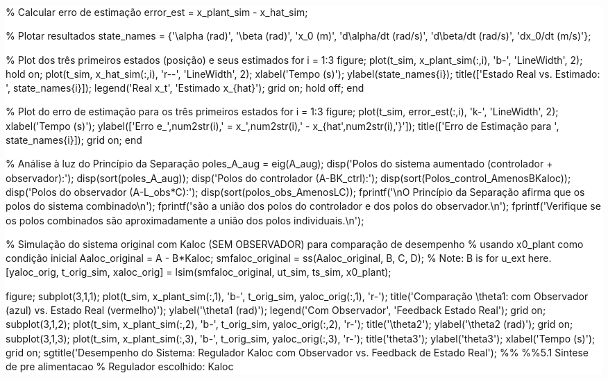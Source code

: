 % Calcular erro de estimação
error_est = x_plant_sim - x_hat_sim;

% Plotar resultados
state_names = {'\alpha (rad)', '\beta (rad)', 'x_0 (m)', 'd\alpha/dt (rad/s)', 'd\beta/dt (rad/s)', 'dx_0/dt (m/s)'};

% Plot dos três primeiros estados (posição) e seus estimados
for i = 1:3
    figure;
    plot(t_sim, x_plant_sim(:,i), 'b-', 'LineWidth', 2);
    hold on;
    plot(t_sim, x_hat_sim(:,i), 'r--', 'LineWidth', 2);
    xlabel('Tempo (s)');
    ylabel(state_names{i});
    title(['Estado Real vs. Estimado: ', state_names{i}]);
    legend('Real x_t', 'Estimado x_{hat}');
    grid on;
    hold off;
end

% Plot do erro de estimação para os três primeiros estados
for i = 1:3
    figure;
    plot(t_sim, error_est(:,i), 'k-', 'LineWidth', 2);
    xlabel('Tempo (s)');
    ylabel(['Erro e_',num2str(i),' = x_',num2str(i),' - x_{hat',num2str(i),'}']);
    title(['Erro de Estimação para ', state_names{i}]);
    grid on;
end

% Análise à luz do Princípio da Separação
poles_A_aug = eig(A_aug);
disp('Polos do sistema aumentado (controlador + observador):');
disp(sort(poles_A_aug));
disp('Polos do controlador (A-BK_ctrl):');
disp(sort(Polos_control_AmenosBKaloc));
disp('Polos do observador (A-L_obs*C):');
disp(sort(polos_obs_AmenosLC));
fprintf('\nO Princípio da Separação afirma que os polos do sistema combinado\n');
fprintf('são a união dos polos do controlador e dos polos do observador.\n');
fprintf('Verifique se os polos combinados são aproximadamente a união dos polos individuais.\n');

% Simulação do sistema original com Kaloc (SEM OBSERVADOR) para comparação de desempenho
% usando x0_plant como condição inicial
Aaloc_original = A - B*Kaloc;
smfaloc_original = ss(Aaloc_original, B, C, D); % Note: B is for u_ext here.
[yaloc_orig, t_orig_sim, xaloc_orig] = lsim(smfaloc_original, ut_sim, ts_sim, x0_plant);

figure;
subplot(3,1,1);
plot(t_sim, x_plant_sim(:,1), 'b-', t_orig_sim, yaloc_orig(:,1), 'r-');
title('Comparação \theta1: com Observador (azul) vs. Estado Real (vermelho)');
ylabel('\theta1 (rad)'); legend('Com Observador', 'Feedback Estado Real'); grid on;
subplot(3,1,2);
plot(t_sim, x_plant_sim(:,2), 'b-', t_orig_sim, yaloc_orig(:,2), 'r-');
title('\theta2');
ylabel('\theta2 (rad)'); grid on;
subplot(3,1,3);
plot(t_sim, x_plant_sim(:,3), 'b-', t_orig_sim, yaloc_orig(:,3), 'r-');
title('theta3');
ylabel('theta3'); xlabel('Tempo (s)'); grid on;
sgtitle('Desempenho do Sistema: Regulador Kaloc com Observador vs. Feedback de Estado Real');
%%
%%5.1 Sintese de pre alimentacao
% Regulador escolhido: Kaloc